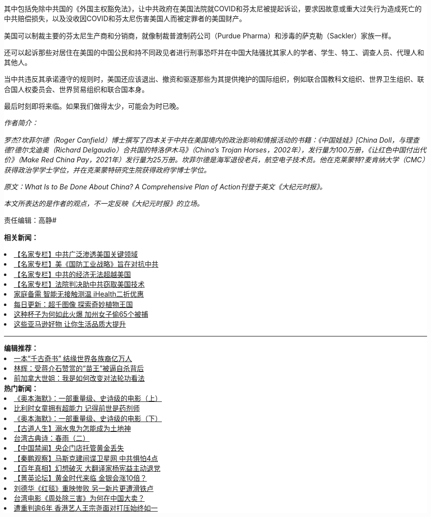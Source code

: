 <p>其中包括免除中共国的《外国主权豁免法》，让中共政府在美国法院就COVID和芬太尼被提起诉讼，要求因故意或重大过失行为造成死亡的中共赔偿损失，以及没收因COVID和芬太尼伤害美国人而被定罪者的美国财产。</p>
<p>美国可以制裁主要的芬太尼生产商和分销商，就像制裁普渡制药公司（Purdue Pharma）和涉毒的萨克勒（Sackler）家族一样。</p>
<p>还可以起诉那些对居住在美国的中国公民和持不同政见者进行刑事恐吓并在中国大陆骚扰其家人的学者、学生、特工、调查人员、代理人和其他人。</p>
<p>当中共违反其承诺遵守的规则时，美国还应该退出、撤资和驱逐那些为其提供掩护的国际组织，例如联合国教科文组织、世界卫生组织、联合国人权委员会、世界贸易组织和联合国本身。</p>
<p>最后时刻即将来临。如果我们做得太少，可能会为时已晚。</p>
<p><em>作者简介：</em></p>
<p><em>罗杰?坎菲尔德（Roger Canfield）博士撰写了四本关于中共在美国境内的政治影响和情报活动的书籍：《中国娃娃》[China Doll，与理查德?德尔戈迪奥（Richard Delgaudio）合共国的特洛伊木马》（China’s Trojan Horses，2002年），发行量为100万册，《让红色中国付出代价》（Make Red China Pay，2021年）发行量为25万册。坎菲尔德是海军退役老兵，航空电子技术员。他在克莱蒙特?麦肯纳大学（CMC）获得政治学学士学位，并在克莱蒙特研究生院获得政府学博士学位。</em></p>
<p><em>原文：<ahref="https://www.theepochtimes.com/opinion/what-is-to-be-done-about-china-a-comprehensive-plan-of-action-5602842">What Is to Be Done About China? A Comprehensive Plan of Action</a>刊登于英文《大纪元时报》。</em></p>
<p><em>本文所表达的是作者的观点，不一定反映《大纪元时报》的立场。</em></p>
<p>责任编辑：高静#</p>
	
<strong>相关新闻：</strong>
<li><a href="https://github.com/19920513/djy/blob/master/gb/23/8/20/n14057486.md#1">【名家专栏】中共广泛渗透美国关键领域</a></li>
<li><a href="https://github.com/19920513/djy/blob/master/gb/24/1/25/n14166376.md#1">【名家专栏】美《国防工业战略》旨在对抗中共</a></li>
<li><a href="https://github.com/19920513/djy/blob/master/gb/24/2/14/n14181154.md#1">【名家专栏】中共的经济无法超越美国</a></li>
<li><a href="https://github.com/19920513/djy/blob/master/gb/24/3/9/n14198549.md#1">【名家专栏】法院判决助中共窃取美国技术</a></li>
<li><a href="https://github.com/19920513/djy/blob/master/gb/23/11/15/n14117110.md#1">家庭备需 智能无接触测温 iHealth二折优惠</a></li>
<li><a href="https://github.com/19920513/djy/blob/master/gb/23/11/21/n14121397.md#1">每日更新：超千图像 探索奇妙植物王国</a></li>
<li><a href="https://github.com/19920513/djy/blob/master/gb/24/1/24/n14165769.md#1">这种杯子为何如此火爆 加州女子偷65个被捕</a></li>
<li><a href="https://github.com/19920513/djy/blob/master/gb/23/12/21/n14141316.md#1">这些亚马逊好物 让你生活品质大提升</a></li>
<hr>
<strong>编辑推荐：</strong>
<li><a href="https://github.com/19920513/djy/blob/master/gb/20/1/6/n11772347.md#1" target="_blank">一本“千古奇书” 结缘世界各族裔亿万人</a> </li><li><a href="https://github.com/19920513/djy/blob/master/gb/18/4/7/n10284443.md#1" target="_blank">林辉：受蒋介石赞赏的“苗王”被逼自杀背后</a></li><li><a href="https://github.com/19920513/djy/blob/master/gb/19/8/1/n11424188.md#1" target="_blank">前加拿大世姐：我是如何改变对法轮功看法</a></li>
<strong>热门新闻：</strong>
<li><a href="https://github.com/19920513/djy/blob/master/gb/24/3/10/n14199105.md#1">《奥本海默》：一部重量级、史诗级的电影（上）</a></li>
<li><a href="https://github.com/19920513/djy/blob/master/gb/24/3/17/n14204220.md#1">比利时女童拥有超能力 记得前世是药剂师</a></li>
<li><a href="https://github.com/19920513/djy/blob/master/gb/24/3/10/n14199108.md#1">《奥本海默》：一部重量级、史诗级的电影（下）</a></li>
<li><a href="https://github.com/19920513/djy/blob/master/gb/24/3/4/n14194343.md#1">【古道人生】溺水鬼为怎能成为土地神</a></li>
<li><a href="https://github.com/19920513/djy/blob/master/gb/24/3/12/n14200772.md#1">台湾古典诗：春雨（二）</a></li>
<li><a href="https://github.com/19920513/djy/blob/master/gb/24/3/18/n14205258.md#1">【中国禁闻】央企门店托管黄金丢失</a></li>
<li><a href="https://github.com/19920513/djy/blob/master/gb/24/3/18/n14205539.md#1">【秦鹏观察】马斯克建间谍卫星网 中共惧怕4点</a></li>
<li><a href="https://github.com/19920513/djy/blob/master/gb/24/3/13/n14201655.md#1">【百年真相】幻想破灭 大翻译家杨宪益主动退党</a></li>
<li><a href="https://github.com/19920513/djy/blob/master/gb/24/3/16/n14203969.md#1">【菁英论坛】黄金时代来临 金银会涨10倍？</a></li>
<li><a href="https://github.com/19920513/djy/blob/master/gb/24/3/16/n14204076.md#1">刘德华《红毯》重映惨败 另一新片更遭滑铁卢</a></li>
<li><a href="https://github.com/19920513/djy/blob/master/gb/24/3/15/n14203139.md#1">台湾电影《周处除三害》为何在中国大卖？</a></li>
<li><a href="https://github.com/19920513/djy/blob/master/gb/24/3/17/n14204667.md#1">遭重判逾6年 香港艺人王宗尧面对打压始终如一</a></li>